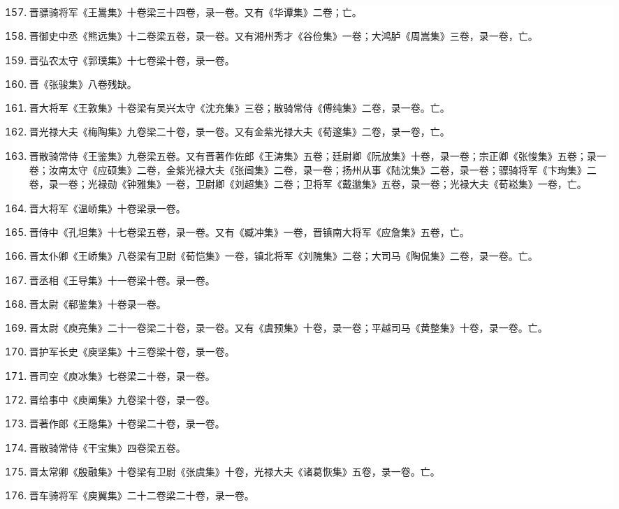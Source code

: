 157. <span id="志第三十_经籍四_集_道经_佛经-157"></span>
晋骠骑将军《王暠集》十卷梁三十四卷，录一卷。又有《华谭集》二卷；亡。

158. <span id="志第三十_经籍四_集_道经_佛经-158"></span>
晋御史中丞《熊远集》十二卷梁五卷，录一卷。又有湘州秀才《谷俭集》一卷；大鸿胪《周嵩集》三卷，录一卷，亡。

159. <span id="志第三十_经籍四_集_道经_佛经-159"></span>
晋弘农太守《郭璞集》十七卷梁十卷，录一卷。

160. <span id="志第三十_经籍四_集_道经_佛经-160"></span>
晋《张骏集》八卷残缺。

161. <span id="志第三十_经籍四_集_道经_佛经-161"></span>
晋大将军《王敦集》十卷梁有吴兴太守《沈充集》三卷；散骑常侍《傅纯集》二卷，录一卷。亡。

162. <span id="志第三十_经籍四_集_道经_佛经-162"></span>
晋光禄大夫《梅陶集》九卷梁二十卷，录一卷。又有金紫光禄大夫《荀邃集》二卷，录一卷，亡。

163. <span id="志第三十_经籍四_集_道经_佛经-163"></span>
晋散骑常侍《王鉴集》九卷梁五卷。又有晋著作佐郎《王涛集》五卷；廷尉卿《阮放集》十卷，录一卷；宗正卿《张悛集》五卷；录一卷；汝南太守《应硕集》二卷，金紫光禄大夫《张闿集》二卷，录一卷；扬州从事《陆沈集》二卷，录一卷；骠骑将军《卞珣集》二卷，录一卷；光禄勋《钟雅集》一卷，卫尉卿《刘超集》二卷；卫将军《戴邈集》五卷，录一卷；光禄大夫《荀崧集》一卷，亡。

164. <span id="志第三十_经籍四_集_道经_佛经-164"></span>
晋大将军《温峤集》十卷梁录一卷。

165. <span id="志第三十_经籍四_集_道经_佛经-165"></span>
晋侍中《孔坦集》十七卷梁五卷，录一卷。又有《臧冲集》一卷，晋镇南大将军《应詹集》五卷，亡。

166. <span id="志第三十_经籍四_集_道经_佛经-166"></span>
晋太仆卿《王峤集》八卷梁有卫尉《荀恺集》一卷，镇北将军《刘隗集》二卷；大司马《陶侃集》二卷，录一卷。亡。

167. <span id="志第三十_经籍四_集_道经_佛经-167"></span>
晋丞相《王导集》十一卷梁十卷。录一卷。

168. <span id="志第三十_经籍四_集_道经_佛经-168"></span>
晋太尉《郗鉴集》十卷录一卷。

169. <span id="志第三十_经籍四_集_道经_佛经-169"></span>
晋太尉《庾亮集》二十一卷梁二十卷，录一卷。又有《虞预集》十卷，录一卷；平越司马《黄整集》十卷，录一卷。亡。

170. <span id="志第三十_经籍四_集_道经_佛经-170"></span>
晋护军长史《庾坚集》十三卷梁十卷，录一卷。

171. <span id="志第三十_经籍四_集_道经_佛经-171"></span>
晋司空《庾冰集》七卷梁二十卷，录一卷。

172. <span id="志第三十_经籍四_集_道经_佛经-172"></span>
晋给事中《庾阐集》九卷梁十卷，录一卷。

173. <span id="志第三十_经籍四_集_道经_佛经-173"></span>
晋著作郎《王隐集》十卷梁二十卷，录一卷。

174. <span id="志第三十_经籍四_集_道经_佛经-174"></span>
晋散骑常侍《干宝集》四卷梁五卷。

175. <span id="志第三十_经籍四_集_道经_佛经-175"></span>
晋太常卿《殷融集》十卷梁有卫尉《张虞集》十卷，光禄大夫《诸葛恢集》五卷，录一卷。亡。

176. <span id="志第三十_经籍四_集_道经_佛经-176"></span>
晋车骑将军《庾翼集》二十二卷梁二十卷，录一卷。
